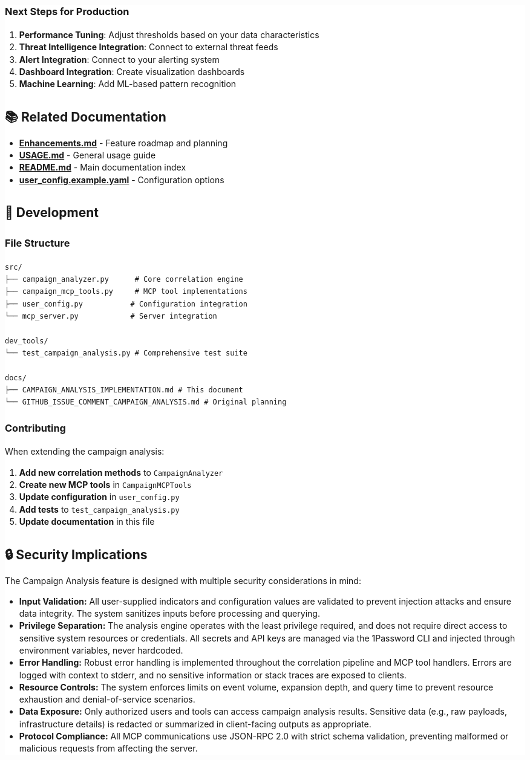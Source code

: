 ### Next Steps for Production
1. **Performance Tuning**: Adjust thresholds based on your data characteristics
2. **Threat Intelligence Integration**: Connect to external threat feeds
3. **Alert Integration**: Connect to your alerting system
4. **Dashboard Integration**: Create visualization dashboards
5. **Machine Learning**: Add ML-based pattern recognition

## 📚 Related Documentation

- **[Enhancements.md](enhancements.md)** - Feature roadmap and planning
- **[USAGE.md](USAGE.md)** - General usage guide
- **[README.md](README.md)** - Main documentation index
- **[user_config.example.yaml](../user_config.example.yaml)** - Configuration options

## 🔧 Development

### File Structure
```
src/
├── campaign_analyzer.py      # Core correlation engine
├── campaign_mcp_tools.py     # MCP tool implementations
├── user_config.py           # Configuration integration
└── mcp_server.py            # Server integration

dev_tools/
└── test_campaign_analysis.py # Comprehensive test suite

docs/
├── CAMPAIGN_ANALYSIS_IMPLEMENTATION.md # This document
└── GITHUB_ISSUE_COMMENT_CAMPAIGN_ANALYSIS.md # Original planning
```

### Contributing
When extending the campaign analysis:

1. **Add new correlation methods** to `CampaignAnalyzer`
2. **Create new MCP tools** in `CampaignMCPTools`
3. **Update configuration** in `user_config.py`
4. **Add tests** to `test_campaign_analysis.py`
5. **Update documentation** in this file

## 🔒 Security Implications

The Campaign Analysis feature is designed with multiple security considerations in mind:

- **Input Validation:** All user-supplied indicators and configuration values are validated to prevent injection attacks and ensure data integrity. The system sanitizes inputs before processing and querying.
- **Privilege Separation:** The analysis engine operates with the least privilege required, and does not require direct access to sensitive system resources or credentials. All secrets and API keys are managed via the 1Password CLI and injected through environment variables, never hardcoded.
- **Error Handling:** Robust error handling is implemented throughout the correlation pipeline and MCP tool handlers. Errors are logged with context to stderr, and no sensitive information or stack traces are exposed to clients.
- **Resource Controls:** The system enforces limits on event volume, expansion depth, and query time to prevent resource exhaustion and denial-of-service scenarios.
- **Data Exposure:** Only authorized users and tools can access campaign analysis results. Sensitive data (e.g., raw payloads, infrastructure details) is redacted or summarized in client-facing outputs as appropriate.
- **Protocol Compliance:** All MCP communications use JSON-RPC 2.0 with strict schema validation, preventing malformed or malicious requests from affecting the server.
